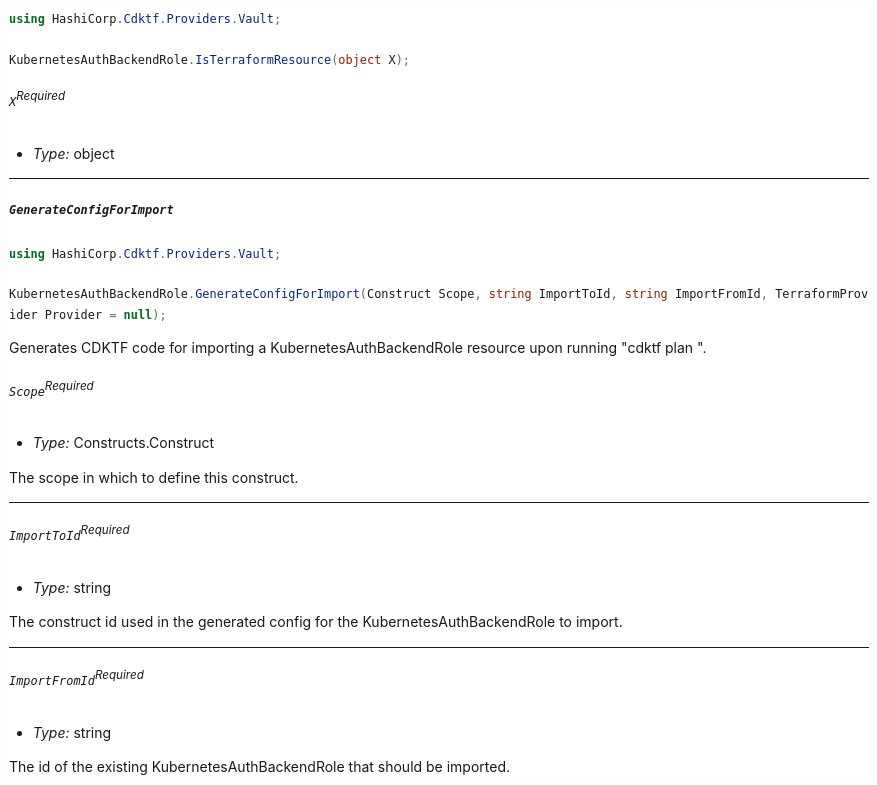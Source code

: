 ```csharp
using HashiCorp.Cdktf.Providers.Vault;

KubernetesAuthBackendRole.IsTerraformResource(object X);
```

###### `X`<sup>Required</sup> <a name="X" id="@cdktf/provider-vault.kubernetesAuthBackendRole.KubernetesAuthBackendRole.isTerraformResource.parameter.x"></a>

- *Type:* object

---

##### `GenerateConfigForImport` <a name="GenerateConfigForImport" id="@cdktf/provider-vault.kubernetesAuthBackendRole.KubernetesAuthBackendRole.generateConfigForImport"></a>

```csharp
using HashiCorp.Cdktf.Providers.Vault;

KubernetesAuthBackendRole.GenerateConfigForImport(Construct Scope, string ImportToId, string ImportFromId, TerraformProvider Provider = null);
```

Generates CDKTF code for importing a KubernetesAuthBackendRole resource upon running "cdktf plan <stack-name>".

###### `Scope`<sup>Required</sup> <a name="Scope" id="@cdktf/provider-vault.kubernetesAuthBackendRole.KubernetesAuthBackendRole.generateConfigForImport.parameter.scope"></a>

- *Type:* Constructs.Construct

The scope in which to define this construct.

---

###### `ImportToId`<sup>Required</sup> <a name="ImportToId" id="@cdktf/provider-vault.kubernetesAuthBackendRole.KubernetesAuthBackendRole.generateConfigForImport.parameter.importToId"></a>

- *Type:* string

The construct id used in the generated config for the KubernetesAuthBackendRole to import.

---

###### `ImportFromId`<sup>Required</sup> <a name="ImportFromId" id="@cdktf/provider-vault.kubernetesAuthBackendRole.KubernetesAuthBackendRole.generateConfigForImport.parameter.importFromId"></a>

- *Type:* string

The id of the existing KubernetesAuthBackendRole that should be imported.
